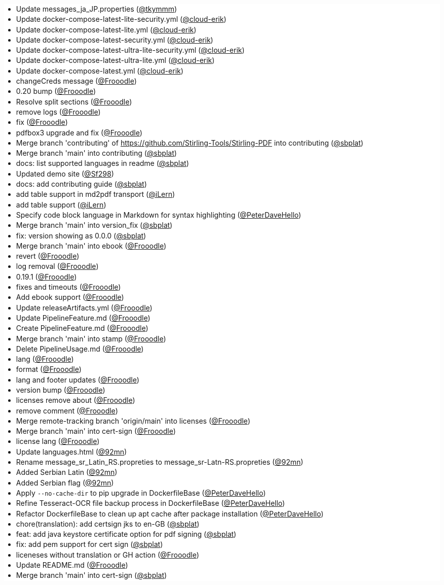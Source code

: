 - Update messages_ja_JP.properties ([@tkymmm](https://github.com/tkymmm))
- Update docker-compose-latest-lite-security.yml ([@cloud-erik](https://github.com/cloud-erik))
- Update docker-compose-latest-lite.yml ([@cloud-erik](https://github.com/cloud-erik))
- Update docker-compose-latest-security.yml ([@cloud-erik](https://github.com/cloud-erik))
- Update docker-compose-latest-ultra-lite-security.yml ([@cloud-erik](https://github.com/cloud-erik))
- Update docker-compose-latest-ultra-lite.yml ([@cloud-erik](https://github.com/cloud-erik))
- Update docker-compose-latest.yml ([@cloud-erik](https://github.com/cloud-erik))
- changeCreds message ([@Frooodle](https://github.com/Frooodle))
- 0.20 bump ([@Frooodle](https://github.com/Frooodle))
- Resolve split sections ([@Frooodle](https://github.com/Frooodle))
- remove logs ([@Frooodle](https://github.com/Frooodle))
- fix ([@Frooodle](https://github.com/Frooodle))
- pdfbox3 upgrade and fix ([@Frooodle](https://github.com/Frooodle))
- Merge branch 'contributing' of https://github.com/Stirling-Tools/Stirling-PDF into contributing ([@sbplat](https://github.com/sbplat))
- Merge branch 'main' into contributing ([@sbplat](https://github.com/sbplat))
- docs: list supported languages in readme ([@sbplat](https://github.com/sbplat))
- Updated demo site ([@Sf298](https://github.com/Sf298))
- docs: add contributing guide ([@sbplat](https://github.com/sbplat))
- add table support in md2pdf transport ([@iLern](https://github.com/iLern))
- add table support ([@iLern](https://github.com/iLern))
- Specify code block language in Markdown for syntax highlighting ([@PeterDaveHello](https://github.com/PeterDaveHello))
- Merge branch 'main' into version_fix ([@sbplat](https://github.com/sbplat))
- fix: version showing as 0.0.0 ([@sbplat](https://github.com/sbplat))
- Merge branch 'main' into ebook ([@Frooodle](https://github.com/Frooodle))
- revert ([@Frooodle](https://github.com/Frooodle))
- log removal ([@Frooodle](https://github.com/Frooodle))
- 0.19.1 ([@Frooodle](https://github.com/Frooodle))
- fixes and timeouts ([@Frooodle](https://github.com/Frooodle))
- Add ebook support ([@Frooodle](https://github.com/Frooodle))
- Update releaseArtifacts.yml ([@Frooodle](https://github.com/Frooodle))
- Update PipelineFeature.md ([@Frooodle](https://github.com/Frooodle))
- Create PipelineFeature.md ([@Frooodle](https://github.com/Frooodle))
- Merge branch 'main' into stamp ([@Frooodle](https://github.com/Frooodle))
- Delete PipelineUsage.md ([@Frooodle](https://github.com/Frooodle))
- lang ([@Frooodle](https://github.com/Frooodle))
- format ([@Frooodle](https://github.com/Frooodle))
- lang and footer updates ([@Frooodle](https://github.com/Frooodle))
- version bump ([@Frooodle](https://github.com/Frooodle))
- licenses remove about ([@Frooodle](https://github.com/Frooodle))
- remove comment ([@Frooodle](https://github.com/Frooodle))
- Merge remote-tracking branch 'origin/main' into licenses ([@Frooodle](https://github.com/Frooodle))
- Merge branch 'main' into cert-sign ([@Frooodle](https://github.com/Frooodle))
- license lang ([@Frooodle](https://github.com/Frooodle))
- Update languages.html ([@92mn](https://github.com/92mn))
- Rename message_sr_Latin_RS.propreties to message_sr-Latn-RS.propreties ([@92mn](https://github.com/92mn))
- Added Serbian Latin ([@92mn](https://github.com/92mn))
- Added Serbian flag ([@92mn](https://github.com/92mn))
- Apply `--no-cache-dir` to pip upgrade in DockerfileBase ([@PeterDaveHello](https://github.com/PeterDaveHello))
- Refine Tesseract-OCR file backup process in DockerfileBase ([@PeterDaveHello](https://github.com/PeterDaveHello))
- Refactor DockerfileBase to clean up apt cache after package installation ([@PeterDaveHello](https://github.com/PeterDaveHello))
- chore(translation): add certsign jks to en-GB ([@sbplat](https://github.com/sbplat))
- feat: add java keystore certificate option for pdf signing ([@sbplat](https://github.com/sbplat))
- fix: add pem support for cert sign ([@sbplat](https://github.com/sbplat))
- liceneses without translation or GH action ([@Frooodle](https://github.com/Frooodle))
- Update README.md ([@Frooodle](https://github.com/Frooodle))
- Merge branch 'main' into cert-sign ([@sbplat](https://github.com/sbplat))